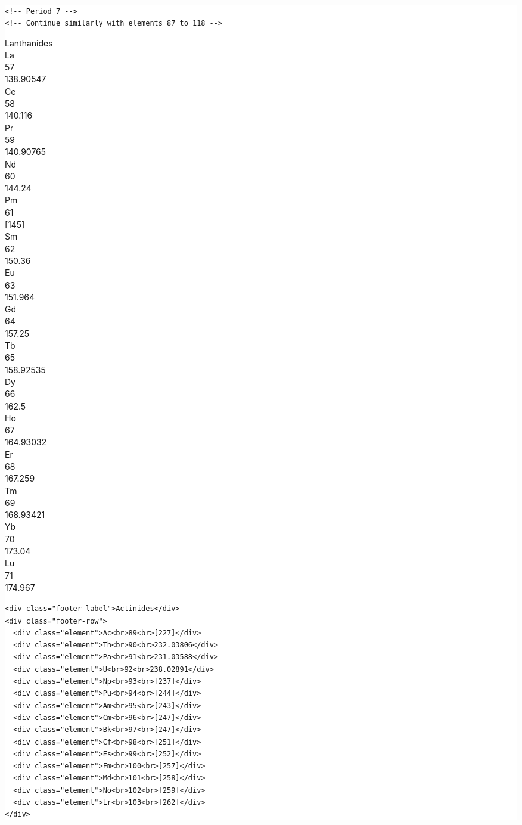     <!-- Period 7 -->
    <!-- Continue similarly with elements 87 to 118 -->
  </div>
  
  <div class="footer">
    <div class="footer-label">Lanthanides</div>
    <div class="footer-row">
      <div class="element">La<br>57<br>138.90547</div>
      <div class="element">Ce<br>58<br>140.116</div>
      <div class="element">Pr<br>59<br>140.90765</div>
      <div class="element">Nd<br>60<br>144.24</div>
      <div class="element">Pm<br>61<br>[145]</div>
      <div class="element">Sm<br>62<br>150.36</div>
      <div class="element">Eu<br>63<br>151.964</div>
      <div class="element">Gd<br>64<br>157.25</div>
      <div class="element">Tb<br>65<br>158.92535</div>
      <div class="element">Dy<br>66<br>162.5</div>
      <div class="element">Ho<br>67<br>164.93032</div>
      <div class="element">Er<br>68<br>167.259</div>
      <div class="element">Tm<br>69<br>168.93421</div>
      <div class="element">Yb<br>70<br>173.04</div>
      <div class="element">Lu<br>71<br>174.967</div>
    </div>

    <div class="footer-label">Actinides</div>
    <div class="footer-row">
      <div class="element">Ac<br>89<br>[227]</div>
      <div class="element">Th<br>90<br>232.03806</div>
      <div class="element">Pa<br>91<br>231.03588</div>
      <div class="element">U<br>92<br>238.02891</div>
      <div class="element">Np<br>93<br>[237]</div>
      <div class="element">Pu<br>94<br>[244]</div>
      <div class="element">Am<br>95<br>[243]</div>
      <div class="element">Cm<br>96<br>[247]</div>
      <div class="element">Bk<br>97<br>[247]</div>
      <div class="element">Cf<br>98<br>[251]</div>
      <div class="element">Es<br>99<br>[252]</div>
      <div class="element">Fm<br>100<br>[257]</div>
      <div class="element">Md<br>101<br>[258]</div>
      <div class="element">No<br>102<br>[259]</div>
      <div class="element">Lr<br>103<br>[262]</div>
    </div>
  </div>
</body>
</html>
